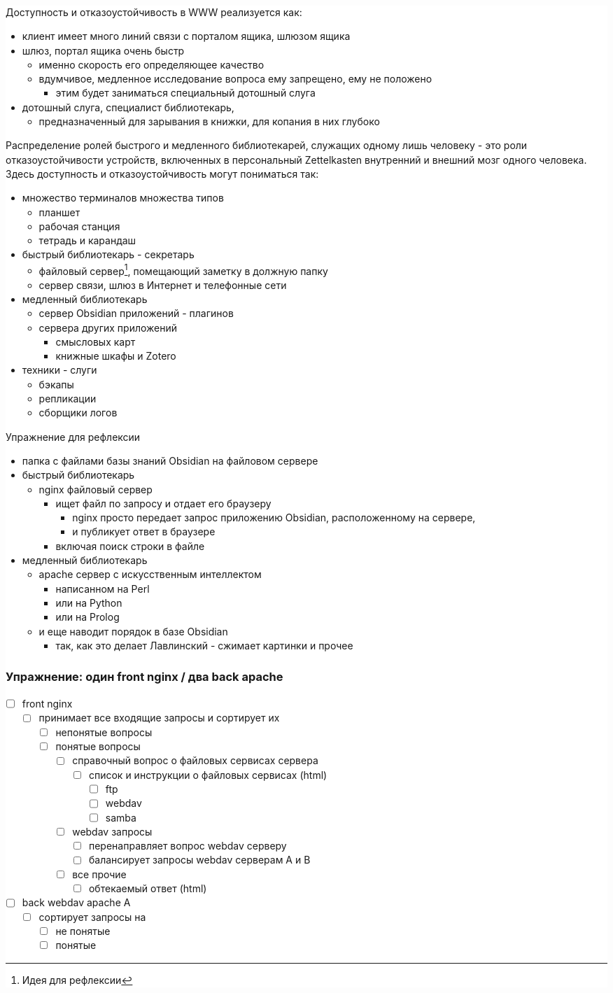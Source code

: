 Доступность и отказоустойчивость в WWW реализуется как:
- клиент имеет много линий связи с порталом ящика, шлюзом ящика
- шлюз, портал ящика очень быстр
	- именно скорость его определяющее качество
	- вдумчивое, медленное исследование вопроса ему запрещено, ему не положено
		- этим будет заниматься специальный дотошный слуга
- дотошный слуга, специалист библиотекарь,
	- предназначенный для зарывания в книжки, для копания в них глубоко

Распределение ролей быстрого и медленного библиотекарей, служащих одному лишь человеку - это роли отказоустойчивости устройств, включенных в персональный Zettelkasten внутренний и внешний мозг одного человека. Здесь доступность и отказоустойчивость могут пониматься так:
- множество терминалов множества типов
	- планшет
	- рабочая станция
	- тетрадь и карандаш
- быстрый библиотекарь - секретарь
	- файловый сервер[^3], помещающий заметку в должную папку
	- сервер связи, шлюз в Интернет и телефонные сети
- медленный библиотекарь
	- сервер Obsidian приложений - плагинов
	- сервера других приложений
		- смысловых карт
		- книжные шкафы и Zotero
- техники - слуги
	- бэкапы
	- репликации
	- сборщики логов

Упражнение для рефлексии
- папка с файлами базы знаний Obsidian на файловом сервере
- быстрый библиотекарь
	- nginx файловый сервер
		- ищет файл по запросу и отдает его браузеру
			- nginx просто передает запрос приложению Obsidian, расположенному на сервере,
			- и публикует ответ в браузере
		- включая поиск строки в файле
- медленный библиотекарь
	- apache сервер с искусственным интеллектом
		- написанном на Perl
		- или на Python
		- или на Prolog
	- и еще наводит порядок в базе Obsidian
		- так, как это делает Лавлинский - сжимает картинки и прочее

### Упражнение: один front nginx / два back apache
- [ ] front nginx 
	- [ ] принимает все входящие запросы и сортирует их
		- [ ] непонятые вопросы
		- [ ] понятые вопросы
			- [ ] справочный вопрос о файловых сервисах сервера
				- [ ] список и инструкции о файловых сервисах (html)
					- [ ] ftp
					- [ ] webdav
					- [ ] samba
			- [ ] webdav запросы
				- [ ] перенаправляет вопрос webdav серверу
				- [ ] балансирует запросы webdav серверам A и B
			- [ ] все прочие
				- [ ] обтекаемый ответ (html)
- [ ]  back webdav apache A
	- [ ] сортирует запросы на
		- [ ] не понятые
		- [ ] понятые

[^1]: [Основная функциональность](https://nginx.org/ru/docs/ngx_core_module.html#worker_processes)
[^2]: [Руководство для начинающих](https://nginx.org/ru/docs/beginners_guide.html)
[^3]: Идея для рефлексии